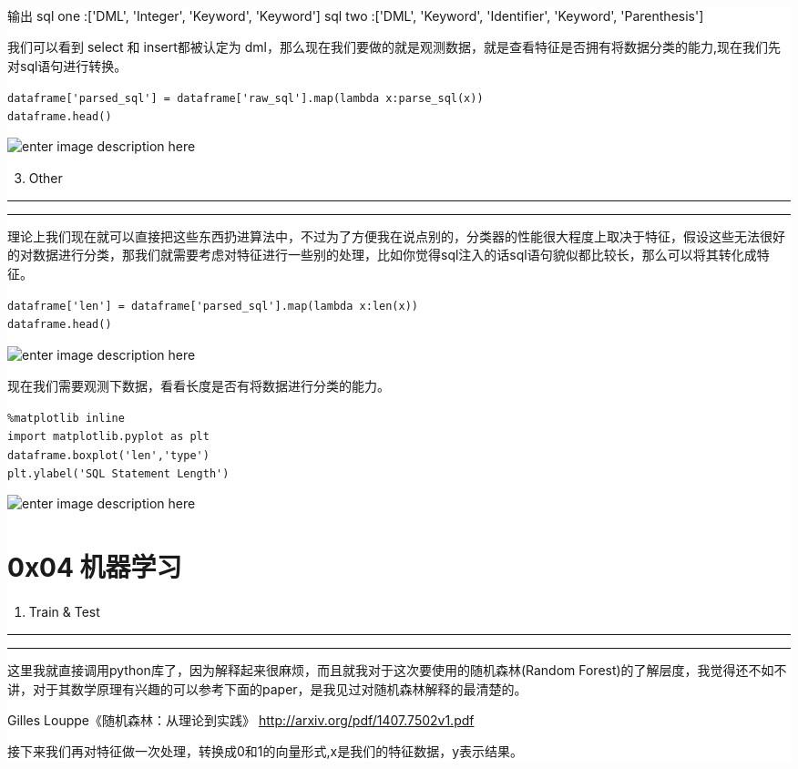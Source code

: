 ```
```

输出 sql one :['DML', 'Integer', 'Keyword', 'Keyword'] sql two :['DML', 'Keyword', 'Identifier', 'Keyword', 'Parenthesis']

我们可以看到 select 和 insert都被认定为 dml，那么现在我们要做的就是观测数据，就是查看特征是否拥有将数据分类的能力,现在我们先对sql语句进行转换。

```
dataframe['parsed_sql'] = dataframe['raw_sql'].map(lambda x:parse_sql(x))
dataframe.head()

```

![enter image description here](http://drops.javaweb.org/uploads/images/bea544d5ecdfd97835132da74b990d4b4fb03edc.jpg)

3. Other
--------

* * *

理论上我们现在就可以直接把这些东西扔进算法中，不过为了方便我在说点别的，分类器的性能很大程度上取决于特征，假设这些无法很好的对数据进行分类，那我们就需要考虑对特征进行一些别的处理，比如你觉得sql注入的话sql语句貌似都比较长，那么可以将其转化成特征。

```
dataframe['len'] = dataframe['parsed_sql'].map(lambda x:len(x))
dataframe.head()

```

![enter image description here](http://drops.javaweb.org/uploads/images/8ac7b9a431d08b3c26247f7d876b86fe394b5cc4.jpg)

现在我们需要观测下数据，看看长度是否有将数据进行分类的能力。

```
%matplotlib inline
import matplotlib.pyplot as plt
dataframe.boxplot('len','type')
plt.ylabel('SQL Statement Length')

```

![enter image description here](http://drops.javaweb.org/uploads/images/ff117161d0568b31cb7f0fab5f49f53bd4a83a77.jpg)

0x04 机器学习
=====

1. Train & Test
---------------

* * *

这里我就直接调用python库了，因为解释起来很麻烦，而且就我对于这次要使用的随机森林(Random Forest)的了解层度，我觉得还不如不讲，对于其数学原理有兴趣的可以参考下面的paper，是我见过对随机森林解释的最清楚的。

Gilles Louppe《随机森林：从理论到实践》 http://arxiv.org/pdf/1407.7502v1.pdf

接下来我们再对特征做一次处理，转换成0和1的向量形式,x是我们的特征数据，y表示结果。
